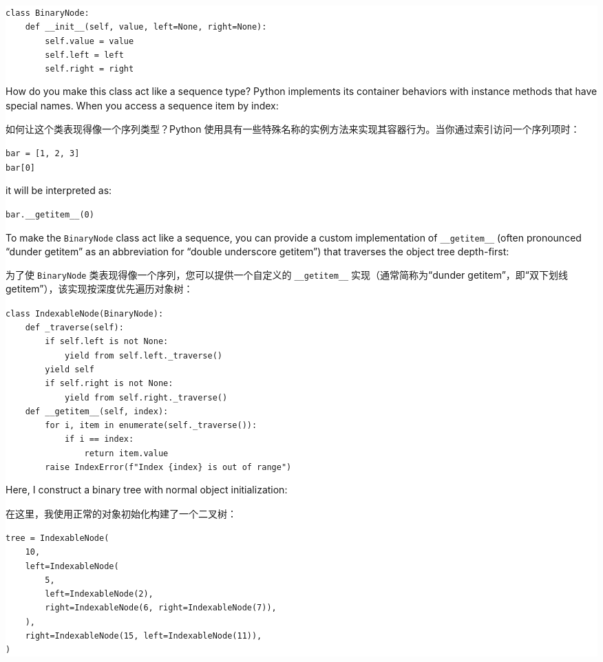 ```
class BinaryNode:
    def __init__(self, value, left=None, right=None):
        self.value = value
        self.left = left
        self.right = right
```

How do you make this class act like a sequence type? Python implements its container behaviors with instance methods that have special names. When you access a sequence item by index:

如何让这个类表现得像一个序列类型？Python 使用具有一些特殊名称的实例方法来实现其容器行为。当你通过索引访问一个序列项时：

```
bar = [1, 2, 3]
bar[0]
```

it will be interpreted as:

```
bar.__getitem__(0)
```

To make the `BinaryNode` class act like a sequence, you can provide a custom implementation of `__getitem__` (often pronounced “dunder getitem” as an abbreviation for “double underscore getitem”) that traverses the object tree depth-first:

为了使 `BinaryNode` 类表现得像一个序列，您可以提供一个自定义的 `__getitem__` 实现（通常简称为“dunder getitem”，即“双下划线 getitem”），该实现按深度优先遍历对象树：

```
class IndexableNode(BinaryNode):
    def _traverse(self):
        if self.left is not None:
            yield from self.left._traverse()
        yield self
        if self.right is not None:
            yield from self.right._traverse()
    def __getitem__(self, index):
        for i, item in enumerate(self._traverse()):
            if i == index:
                return item.value
        raise IndexError(f"Index {index} is out of range")
```

Here, I construct a binary tree with normal object initialization:

在这里，我使用正常的对象初始化构建了一个二叉树：

```
tree = IndexableNode(
    10,
    left=IndexableNode(
        5,
        left=IndexableNode(2),
        right=IndexableNode(6, right=IndexableNode(7)),
    ),
    right=IndexableNode(15, left=IndexableNode(11)),
)
```
